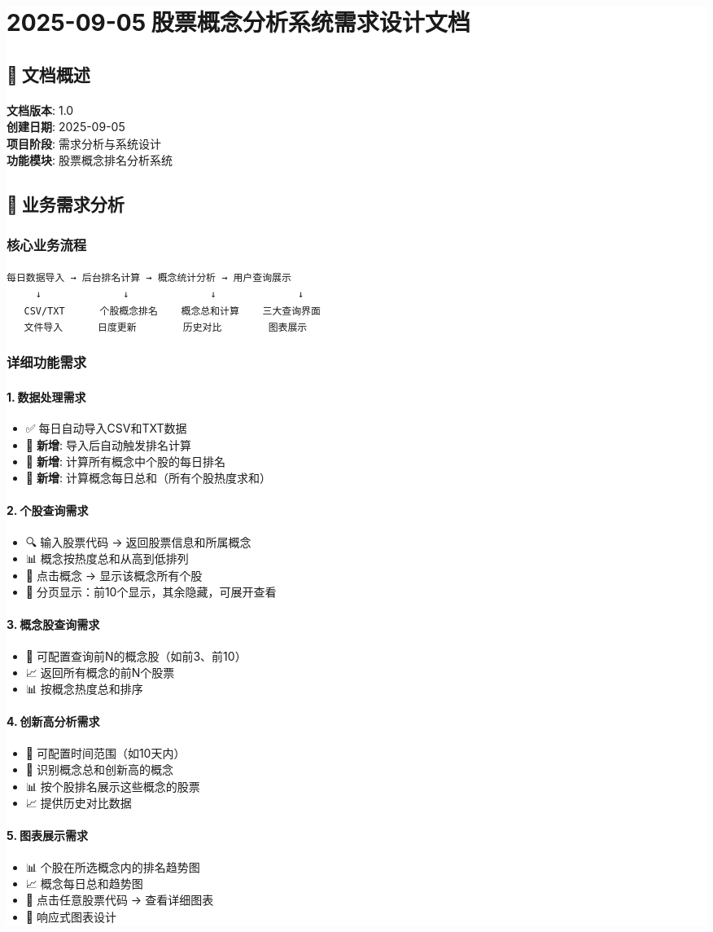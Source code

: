 # 2025-09-05 股票概念分析系统需求设计文档

## 📄 文档概述

**文档版本**: 1.0  
**创建日期**: 2025-09-05  
**项目阶段**: 需求分析与系统设计  
**功能模块**: 股票概念排名分析系统

## 🎯 业务需求分析

### **核心业务流程**

```
每日数据导入 → 后台排名计算 → 概念统计分析 → 用户查询展示
     ↓              ↓              ↓              ↓
   CSV/TXT      个股概念排名    概念总和计算    三大查询界面
   文件导入      日度更新        历史对比        图表展示
```

### **详细功能需求**

#### **1. 数据处理需求**
- ✅ 每日自动导入CSV和TXT数据
- 🔄 **新增**: 导入后自动触发排名计算
- 🔄 **新增**: 计算所有概念中个股的每日排名
- 🔄 **新增**: 计算概念每日总和（所有个股热度求和）

#### **2. 个股查询需求**
- 🔍 输入股票代码 → 返回股票信息和所属概念
- 📊 概念按热度总和从高到低排列
- 🎯 点击概念 → 显示该概念所有个股
- 📑 分页显示：前10个显示，其余隐藏，可展开查看

#### **3. 概念股查询需求**
- 🔢 可配置查询前N的概念股（如前3、前10）
- 📈 返回所有概念的前N个股票
- 📊 按概念热度总和排序

#### **4. 创新高分析需求**
- 📅 可配置时间范围（如10天内）
- 🚀 识别概念总和创新高的概念
- 📊 按个股排名展示这些概念的股票
- 📈 提供历史对比数据

#### **5. 图表展示需求**
- 📊 个股在所选概念内的排名趋势图
- 📈 概念每日总和趋势图
- 🎯 点击任意股票代码 → 查看详细图表
- 📱 响应式图表设计
